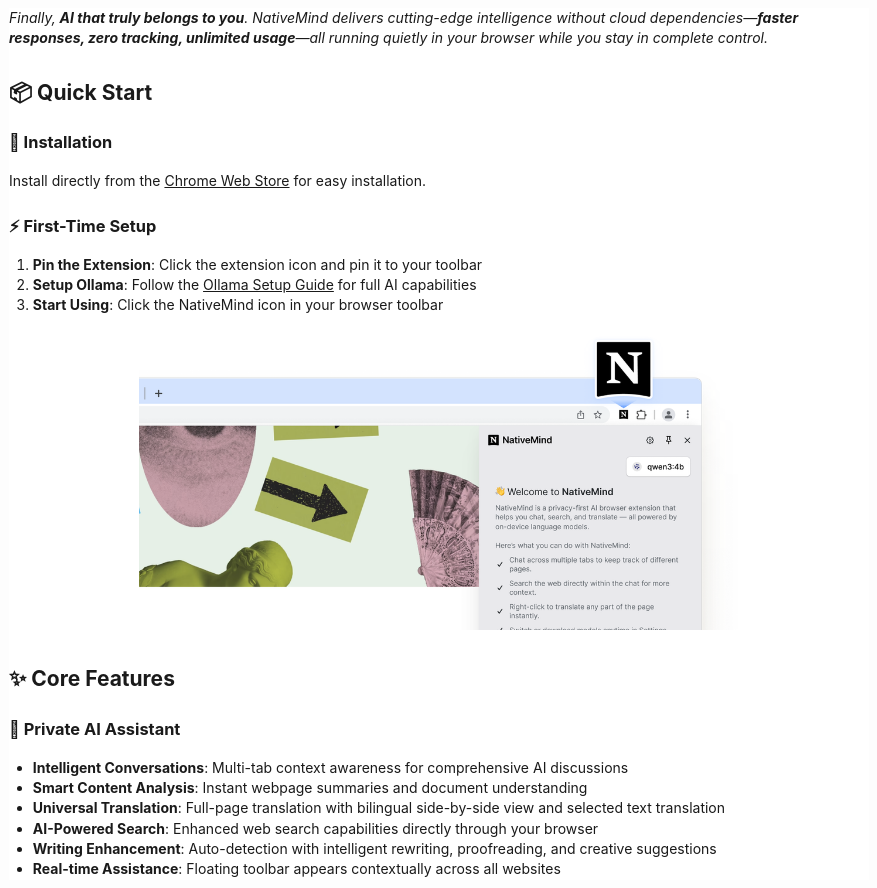 
*Finally, **AI that truly belongs to you**. NativeMind delivers cutting-edge intelligence without cloud dependencies—**faster responses, zero tracking, unlimited usage**—all running quietly in your browser while you stay in complete control.*

</div>

## 📦 Quick Start

### 🚀 Installation

Install directly from the [Chrome Web Store](https://chromewebstore.google.com/detail/nativemind-private-on-dev/mgchaojnijgpemdfhpnbeejnppigfllj) for easy installation.

### ⚡ First-Time Setup

1. **Pin the Extension**: Click the extension icon and pin it to your toolbar
2. **Setup Ollama**: Follow the [Ollama Setup Guide](https://nativemind.app/blog/tutorial/ollama-setup) for full AI capabilities
3. **Start Using**: Click the NativeMind icon in your browser toolbar

<div align="center">
<img src="assets/images/extension-popup.png" alt="NativeMind Extension Interface" width="600">
<br>
</div>

## ✨ Core Features

### 🤖 **Private AI Assistant**
- **Intelligent Conversations**: Multi-tab context awareness for comprehensive AI discussions
- **Smart Content Analysis**: Instant webpage summaries and document understanding
- **Universal Translation**: Full-page translation with bilingual side-by-side view and selected text translation
- **AI-Powered Search**: Enhanced web search capabilities directly through your browser
- **Writing Enhancement**: Auto-detection with intelligent rewriting, proofreading, and creative suggestions
- **Real-time Assistance**: Floating toolbar appears contextually across all websites
